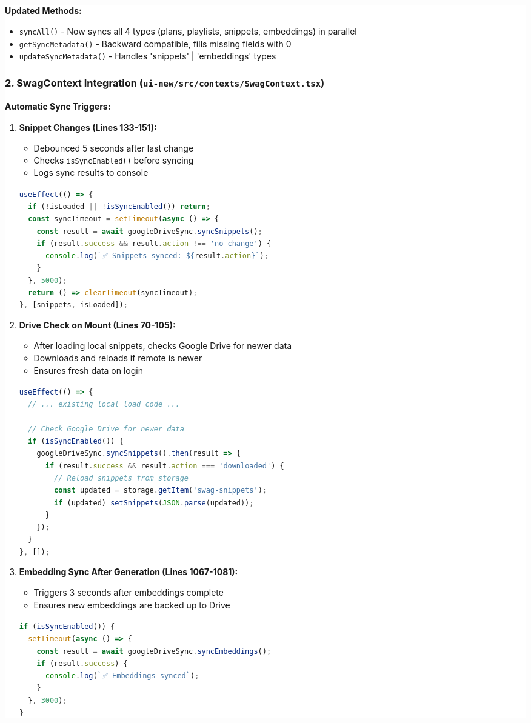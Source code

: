 **Updated Methods:**
- `syncAll()` - Now syncs all 4 types (plans, playlists, snippets, embeddings) in parallel
- `getSyncMetadata()` - Backward compatible, fills missing fields with 0
- `updateSyncMetadata()` - Handles 'snippets' | 'embeddings' types

### 2. SwagContext Integration (`ui-new/src/contexts/SwagContext.tsx`)

**Automatic Sync Triggers:**

1. **Snippet Changes (Lines 133-151):**
   - Debounced 5 seconds after last change
   - Checks `isSyncEnabled()` before syncing
   - Logs sync results to console
   ```typescript
   useEffect(() => {
     if (!isLoaded || !isSyncEnabled()) return;
     const syncTimeout = setTimeout(async () => {
       const result = await googleDriveSync.syncSnippets();
       if (result.success && result.action !== 'no-change') {
         console.log(`✅ Snippets synced: ${result.action}`);
       }
     }, 5000);
     return () => clearTimeout(syncTimeout);
   }, [snippets, isLoaded]);
   ```

2. **Drive Check on Mount (Lines 70-105):**
   - After loading local snippets, checks Google Drive for newer data
   - Downloads and reloads if remote is newer
   - Ensures fresh data on login
   ```typescript
   useEffect(() => {
     // ... existing local load code ...
     
     // Check Google Drive for newer data
     if (isSyncEnabled()) {
       googleDriveSync.syncSnippets().then(result => {
         if (result.success && result.action === 'downloaded') {
           // Reload snippets from storage
           const updated = storage.getItem('swag-snippets');
           if (updated) setSnippets(JSON.parse(updated));
         }
       });
     }
   }, []);
   ```

3. **Embedding Sync After Generation (Lines 1067-1081):**
   - Triggers 3 seconds after embeddings complete
   - Ensures new embeddings are backed up to Drive
   ```typescript
   if (isSyncEnabled()) {
     setTimeout(async () => {
       const result = await googleDriveSync.syncEmbeddings();
       if (result.success) {
         console.log(`✅ Embeddings synced`);
       }
     }, 3000);
   }
   ```
